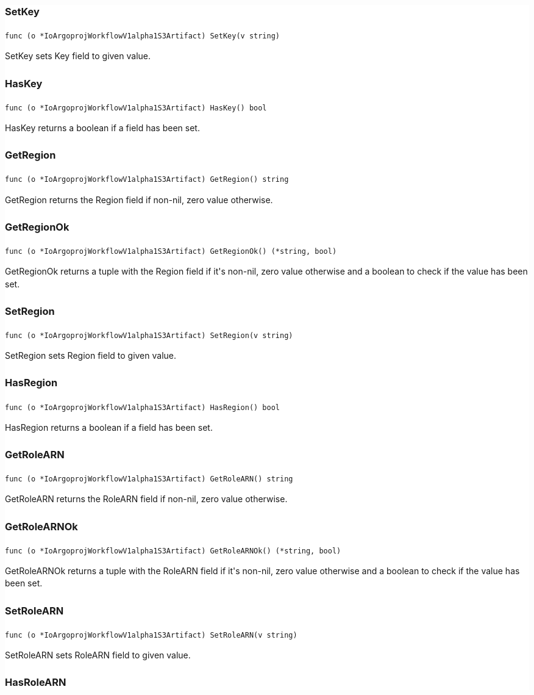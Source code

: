 ### SetKey

`func (o *IoArgoprojWorkflowV1alpha1S3Artifact) SetKey(v string)`

SetKey sets Key field to given value.

### HasKey

`func (o *IoArgoprojWorkflowV1alpha1S3Artifact) HasKey() bool`

HasKey returns a boolean if a field has been set.

### GetRegion

`func (o *IoArgoprojWorkflowV1alpha1S3Artifact) GetRegion() string`

GetRegion returns the Region field if non-nil, zero value otherwise.

### GetRegionOk

`func (o *IoArgoprojWorkflowV1alpha1S3Artifact) GetRegionOk() (*string, bool)`

GetRegionOk returns a tuple with the Region field if it's non-nil, zero value otherwise
and a boolean to check if the value has been set.

### SetRegion

`func (o *IoArgoprojWorkflowV1alpha1S3Artifact) SetRegion(v string)`

SetRegion sets Region field to given value.

### HasRegion

`func (o *IoArgoprojWorkflowV1alpha1S3Artifact) HasRegion() bool`

HasRegion returns a boolean if a field has been set.

### GetRoleARN

`func (o *IoArgoprojWorkflowV1alpha1S3Artifact) GetRoleARN() string`

GetRoleARN returns the RoleARN field if non-nil, zero value otherwise.

### GetRoleARNOk

`func (o *IoArgoprojWorkflowV1alpha1S3Artifact) GetRoleARNOk() (*string, bool)`

GetRoleARNOk returns a tuple with the RoleARN field if it's non-nil, zero value otherwise
and a boolean to check if the value has been set.

### SetRoleARN

`func (o *IoArgoprojWorkflowV1alpha1S3Artifact) SetRoleARN(v string)`

SetRoleARN sets RoleARN field to given value.

### HasRoleARN
